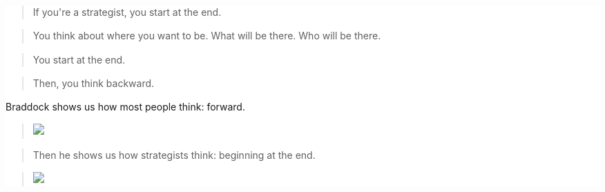

> 

> 
> If you're a strategist, you start at the end.
> 
> 

> 
> You think about where you want to be. What will be there. Who will be there.
> 
> 

> 
> You start at the end.
> 
> 

> 
> Then, you think backward.
> 
> 






Braddock shows us how most people think: forward.





> 

> 
> ![](https://hennessysview.com/wp-content/uploads/2017/03/14fef0_8e46ccb7aff244d7ab25bd425875f472mv2.jpg)

> 
> 


> 
> Then he shows us how strategists think: beginning at the end.
> 
> 

> 
> 

> 
> 

> 
> 

> 
> ![](https://hennessysview.com/wp-content/uploads/2017/03/14fef0_f98bb015bee64398a094e54eea7dde40mv2.jpg)
